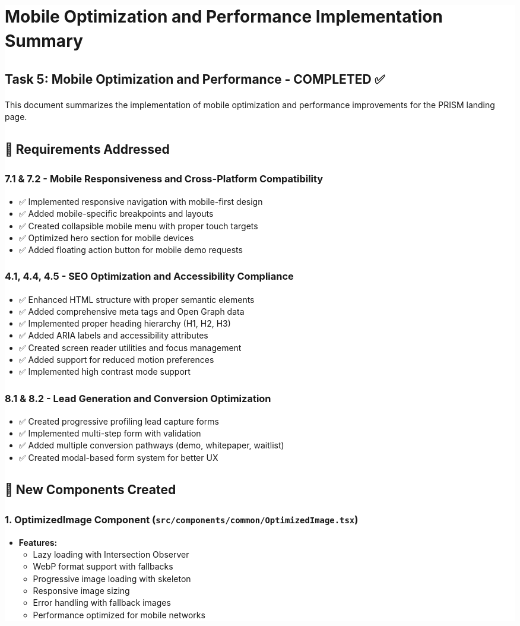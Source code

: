 # Mobile Optimization and Performance Implementation Summary

## Task 5: Mobile Optimization and Performance - COMPLETED ✅

This document summarizes the implementation of mobile optimization and performance improvements for the PRISM landing page.

## 🎯 Requirements Addressed

### 7.1 & 7.2 - Mobile Responsiveness and Cross-Platform Compatibility
- ✅ Implemented responsive navigation with mobile-first design
- ✅ Added mobile-specific breakpoints and layouts
- ✅ Created collapsible mobile menu with proper touch targets
- ✅ Optimized hero section for mobile devices
- ✅ Added floating action button for mobile demo requests

### 4.1, 4.4, 4.5 - SEO Optimization and Accessibility Compliance
- ✅ Enhanced HTML structure with proper semantic elements
- ✅ Added comprehensive meta tags and Open Graph data
- ✅ Implemented proper heading hierarchy (H1, H2, H3)
- ✅ Added ARIA labels and accessibility attributes
- ✅ Created screen reader utilities and focus management
- ✅ Added support for reduced motion preferences
- ✅ Implemented high contrast mode support

### 8.1 & 8.2 - Lead Generation and Conversion Optimization
- ✅ Created progressive profiling lead capture forms
- ✅ Implemented multi-step form with validation
- ✅ Added multiple conversion pathways (demo, whitepaper, waitlist)
- ✅ Created modal-based form system for better UX

## 🚀 New Components Created

### 1. OptimizedImage Component (`src/components/common/OptimizedImage.tsx`)
- **Features:**
  - Lazy loading with Intersection Observer
  - WebP format support with fallbacks
  - Progressive image loading with skeleton
  - Responsive image sizing
  - Error handling with fallback images
  - Performance optimized for mobile networks
